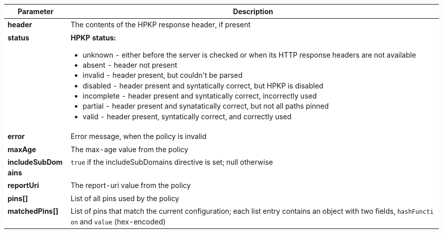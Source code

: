 | Parameter             | Description                                                                                                                                                                                                                                                                                                                                                                                                                                                                                                                                                    |
|-----------------------|----------------------------------------------------------------------------------------------------------------------------------------------------------------------------------------------------------------------------------------------------------------------------------------------------------------------------------------------------------------------------------------------------------------------------------------------------------------------------------------------------------------------------------------------------------------|
| **header**            | The contents of the HPKP response header, if present                                                                                                                                                                                                                                                                                                                                                                                                                                                                                                           |
| **status**            | **HPKP status:**<ul><li>unknown - either before the server is checked or when its HTTP response headers are not available</li><li>absent - header not present</li><li>invalid - header present, but couldn't be parsed</li><li>disabled - header present and syntatically correct, but HPKP is disabled</li><li>incomplete - header present and syntatically correct, incorrectly used</li><li>partial - header present and synatatically correct, but not all paths pinned</li><li>valid - header present, syntatically correct, and correctly used</li></ul> |
| **error**             | Error message, when the policy is invalid                                                                                                                                                                                                                                                                                                                                                                                                                                                                                                                      |
| **maxAge**            | The max-age value from the policy                                                                                                                                                                                                                                                                                                                                                                                                                                                                                                                              |
| **includeSubDomains** | `true` if the includeSubDomains directive is set; null otherwise                                                                                                                                                                                                                                                                                                                                                                                                                                                                                               |
| **reportUri**         | The report-uri value from the policy                                                                                                                                                                                                                                                                                                                                                                                                                                                                                                                           |
| **pins[]**            | List of all pins used by the policy                                                                                                                                                                                                                                                                                                                                                                                                                                                                                                                            |
| **matchedPins[]**     | List of pins that match the current configuration; each list entry contains an object with two fields, `hashFunction` and `value` (hex-encoded)                                                                                                                                                                                                                                                                                                                                                                                                                |